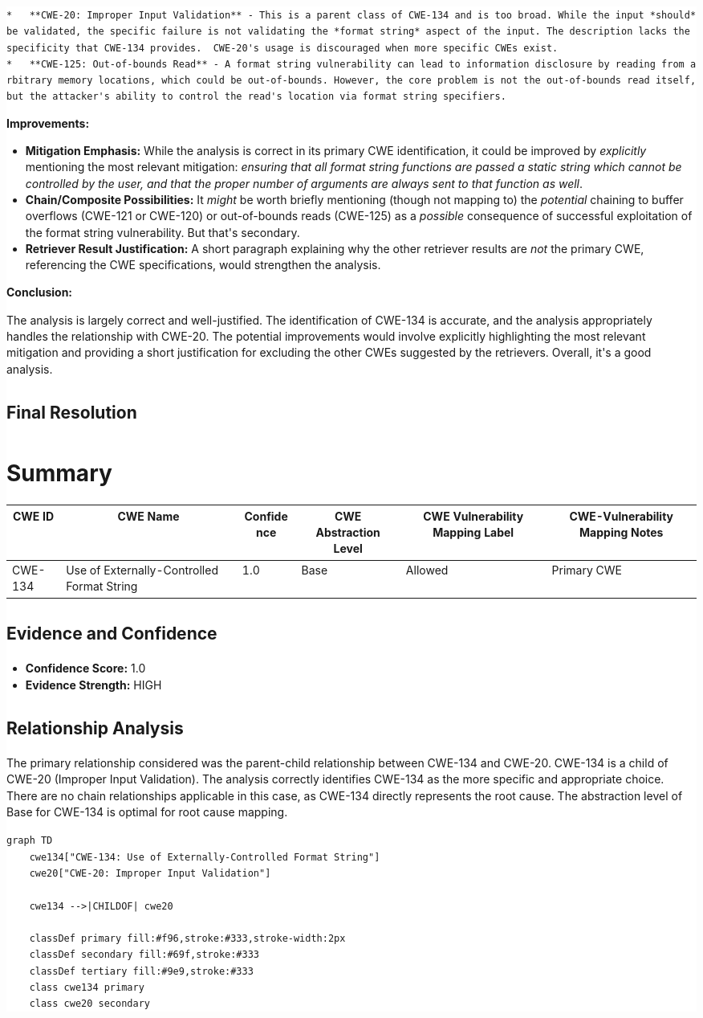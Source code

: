     *   **CWE-20: Improper Input Validation** - This is a parent class of CWE-134 and is too broad. While the input *should* be validated, the specific failure is not validating the *format string* aspect of the input. The description lacks the specificity that CWE-134 provides.  CWE-20's usage is discouraged when more specific CWEs exist.
    *   **CWE-125: Out-of-bounds Read** - A format string vulnerability can lead to information disclosure by reading from arbitrary memory locations, which could be out-of-bounds. However, the core problem is not the out-of-bounds read itself, but the attacker's ability to control the read's location via format string specifiers.

**Improvements:**

*   **Mitigation Emphasis:** While the analysis is correct in its primary CWE identification, it could be improved by *explicitly* mentioning the most relevant mitigation: *ensuring that all format string functions are passed a static string which cannot be controlled by the user, and that the proper number of arguments are always sent to that function as well*.
*   **Chain/Composite Possibilities:** It *might* be worth briefly mentioning (though not mapping to) the *potential* chaining to buffer overflows (CWE-121 or CWE-120) or out-of-bounds reads (CWE-125) as a *possible* consequence of successful exploitation of the format string vulnerability. But that's secondary.
*   **Retriever Result Justification:** A short paragraph explaining why the other retriever results are *not* the primary CWE, referencing the CWE specifications, would strengthen the analysis.

**Conclusion:**

The analysis is largely correct and well-justified. The identification of CWE-134 is accurate, and the analysis appropriately handles the relationship with CWE-20. The potential improvements would involve explicitly highlighting the most relevant mitigation and providing a short justification for excluding the other CWEs suggested by the retrievers. Overall, it's a good analysis.

## Final Resolution

# Summary
| CWE ID | CWE Name | Confidence | CWE Abstraction Level | CWE Vulnerability Mapping Label | CWE-Vulnerability Mapping Notes |
|---|---|---|---|---|---|
| CWE-134 | Use of Externally-Controlled Format String | 1.0 | Base | Allowed | Primary CWE |

## Evidence and Confidence

*   **Confidence Score:** 1.0
*   **Evidence Strength:** HIGH

## Relationship Analysis
The primary relationship considered was the parent-child relationship between CWE-134 and CWE-20. CWE-134 is a child of CWE-20 (Improper Input Validation). The analysis correctly identifies CWE-134 as the more specific and appropriate choice. There are no chain relationships applicable in this case, as CWE-134 directly represents the root cause. The abstraction level of Base for CWE-134 is optimal for root cause mapping.

```mermaid
graph TD
    cwe134["CWE-134: Use of Externally-Controlled Format String"]
    cwe20["CWE-20: Improper Input Validation"]
    
    cwe134 -->|CHILDOF| cwe20
    
    classDef primary fill:#f96,stroke:#333,stroke-width:2px
    classDef secondary fill:#69f,stroke:#333
    classDef tertiary fill:#9e9,stroke:#333
    class cwe134 primary
    class cwe20 secondary
```
